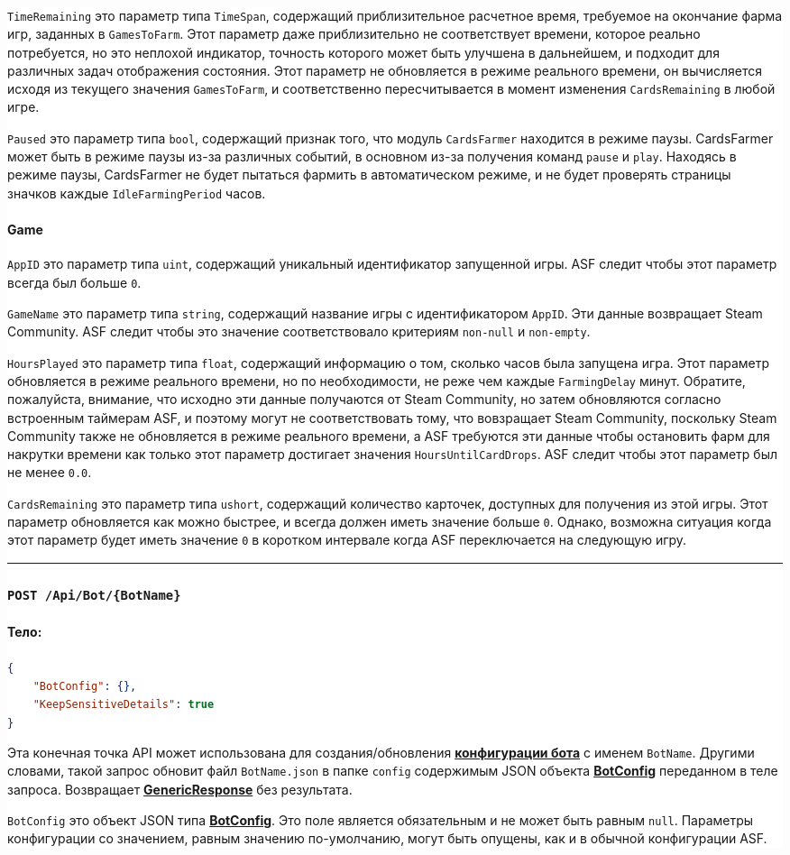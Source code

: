 `TimeRemaining` это параметр типа `TimeSpan`, содержащий приблизительное расчетное время, требуемое на окончание фарма игр, заданных в `GamesToFarm`. Этот параметр даже приблизительно не соответствует времени, которое реально потребуется, но это неплохой индикатор, точность которого может быть улучшена в дальнейшем, и подходит для различных задач отображения состояния. Этот параметр не обновляется в режиме реального времени, он вычисляется исходя из текущего значения `GamesToFarm`, и соответственно пересчитывается в момент изменения `CardsRemaining` в любой игре.

`Paused` это параметр типа `bool`, содержащий признак того, что модуль `CardsFarmer` находится в режиме паузы. CardsFarmer может быть в режиме паузы из-за различных событий, в основном из-за получения команд `pause` и `play`. Находясь в режиме паузы, CardsFarmer не будет пытаться фармить в автоматическом режиме, и не будет проверять страницы значков каждые `IdleFarmingPeriod` часов.

#### Game

`AppID` это параметр типа `uint`, содержащий уникальный идентификатор запущенной игры. ASF следит чтобы этот параметр всегда был больше `0`.

`GameName` это параметр типа `string`, содержащий название игры с идентификатором `AppID`. Эти данные возвращает Steam Community. ASF следит чтобы это значение соответствовало критериям `non-null` и `non-empty`.

`HoursPlayed` это параметр типа `float`, содержащий информацию о том, сколько часов была запущена игра. Этот параметр обновляется в режиме реального времени, но по необходимости, не реже чем каждые `FarmingDelay` минут. Обратите, пожалуйста, внимание, что исходно эти данные получаются от Steam Community, но затем обновляются согласно встроенным таймерам ASF, и поэтому могут не соответствовать тому, что вовзращает Steam Community, поскольку Steam Community также не обновляется в режиме реального времени, а ASF требуются эти данные чтобы остановить фарм для накрутки времени как только этот параметр достигает значения `HoursUntilCardDrops`. ASF следит чтобы этот параметр был не менее `0.0`.

`CardsRemaining` это параметр типа `ushort`, содержащий количество карточек, доступных для получения из этой игры. Этот параметр обновляется как можно быстрее, и всегда должен иметь значение больше `0`. Однако, возможна ситуация когда этот параметр будет иметь значение `0` в коротком интервале когда ASF переключается на следующую игру.

* * *

### `POST /Api/Bot/{BotName}`

#### Тело:

```json
{
    "BotConfig": {},
    "KeepSensitiveDetails": true
}
```

Эта конечная точка API может использована для создания/обновления **[конфигурации бота](https://github.com/JustArchiNET/ArchiSteamFarm/wiki/Configuration-ru-RU#Конфигурация-бота)** с именем `BotName`. Другими словами, такой запрос обновит файл `BotName.json` в папке `config` содержимым JSON объекта **[BotConfig](https://github.com/JustArchiNET/ArchiSteamFarm/wiki/Configuration-ru-RU#Конфигурация-бота)** переданном в теле запроса. Возвращает **[GenericResponse](#genericresponse)** без результата.

`BotConfig` это объект JSON типа **[BotConfig](https://github.com/JustArchiNET/ArchiSteamFarm/wiki/Configuration-ru-RU#Конфигурация-бота)**. Это поле является обязательным и не может быть равным `null`. Параметры конфигурации со значением, равным значению по-умолчанию, могут быть опущены, как и в обычной конфигурации ASF.
